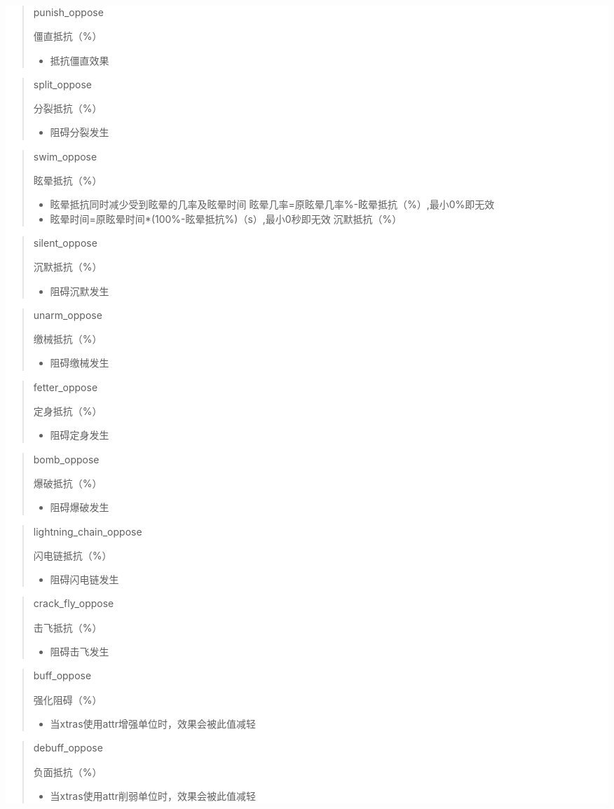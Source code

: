 > punish_oppose
>
> 僵直抵抗（%）
> * 抵抗僵直效果

> split_oppose
>
> 分裂抵抗（%）
> * 阻碍分裂发生

> swim_oppose
>
> 眩晕抵抗（%）
> * 眩晕抵抗同时减少受到眩晕的几率及眩晕时间 眩晕几率=原眩晕几率%-眩晕抵抗（%）,最小0%即无效
> * 眩晕时间=原眩晕时间*(100%-眩晕抵抗%)（s）,最小0秒即无效 沉默抵抗（%）

> silent_oppose
>
> 沉默抵抗（%）
> * 阻碍沉默发生

> unarm_oppose
>
> 缴械抵抗（%）
> * 阻碍缴械发生

> fetter_oppose
>
> 定身抵抗（%）
> * 阻碍定身发生

> bomb_oppose
>
> 爆破抵抗（%）
> * 阻碍爆破发生

> lightning_chain_oppose
>
> 闪电链抵抗（%）
> * 阻碍闪电链发生

> crack_fly_oppose
>
> 击飞抵抗（%）
> * 阻碍击飞发生

> buff_oppose
>
> 强化阻碍（%）
> * 当xtras使用attr增强单位时，效果会被此值减轻

> debuff_oppose
>
> 负面抵抗（%）
> * 当xtras使用attr削弱单位时，效果会被此值减轻
